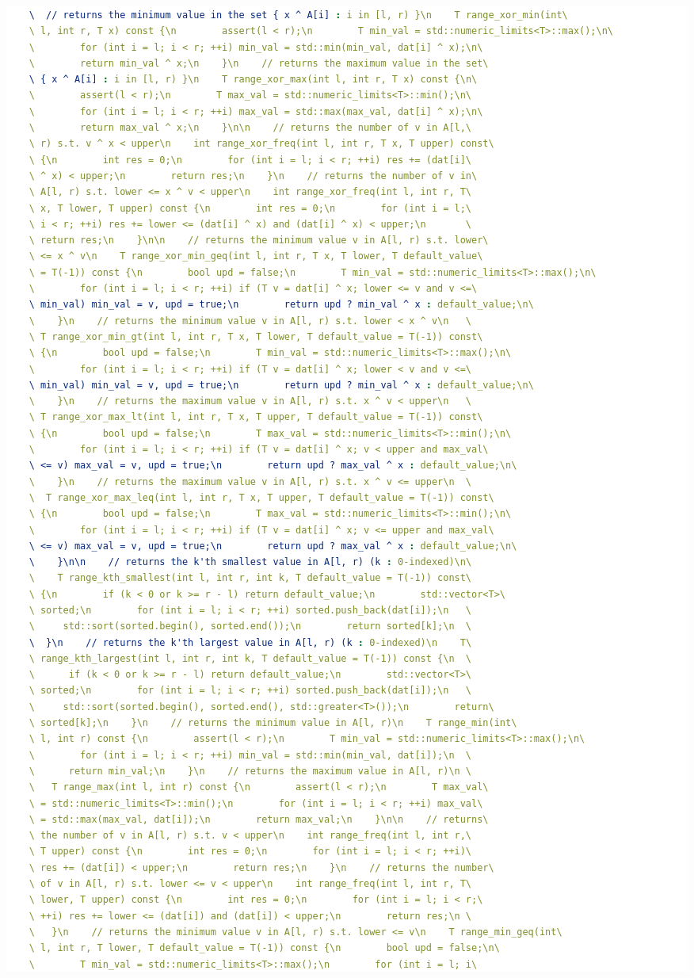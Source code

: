 ```yaml
    \  // returns the minimum value in the set { x ^ A[i] : i in [l, r) }\n    T range_xor_min(int\
    \ l, int r, T x) const {\n        assert(l < r);\n        T min_val = std::numeric_limits<T>::max();\n\
    \        for (int i = l; i < r; ++i) min_val = std::min(min_val, dat[i] ^ x);\n\
    \        return min_val ^ x;\n    }\n    // returns the maximum value in the set\
    \ { x ^ A[i] : i in [l, r) }\n    T range_xor_max(int l, int r, T x) const {\n\
    \        assert(l < r);\n        T max_val = std::numeric_limits<T>::min();\n\
    \        for (int i = l; i < r; ++i) max_val = std::max(max_val, dat[i] ^ x);\n\
    \        return max_val ^ x;\n    }\n\n    // returns the number of v in A[l,\
    \ r) s.t. v ^ x < upper\n    int range_xor_freq(int l, int r, T x, T upper) const\
    \ {\n        int res = 0;\n        for (int i = l; i < r; ++i) res += (dat[i]\
    \ ^ x) < upper;\n        return res;\n    }\n    // returns the number of v in\
    \ A[l, r) s.t. lower <= x ^ v < upper\n    int range_xor_freq(int l, int r, T\
    \ x, T lower, T upper) const {\n        int res = 0;\n        for (int i = l;\
    \ i < r; ++i) res += lower <= (dat[i] ^ x) and (dat[i] ^ x) < upper;\n       \
    \ return res;\n    }\n\n    // returns the minimum value v in A[l, r) s.t. lower\
    \ <= x ^ v\n    T range_xor_min_geq(int l, int r, T x, T lower, T default_value\
    \ = T(-1)) const {\n        bool upd = false;\n        T min_val = std::numeric_limits<T>::max();\n\
    \        for (int i = l; i < r; ++i) if (T v = dat[i] ^ x; lower <= v and v <=\
    \ min_val) min_val = v, upd = true;\n        return upd ? min_val ^ x : default_value;\n\
    \    }\n    // returns the minimum value v in A[l, r) s.t. lower < x ^ v\n   \
    \ T range_xor_min_gt(int l, int r, T x, T lower, T default_value = T(-1)) const\
    \ {\n        bool upd = false;\n        T min_val = std::numeric_limits<T>::max();\n\
    \        for (int i = l; i < r; ++i) if (T v = dat[i] ^ x; lower < v and v <=\
    \ min_val) min_val = v, upd = true;\n        return upd ? min_val ^ x : default_value;\n\
    \    }\n    // returns the maximum value v in A[l, r) s.t. x ^ v < upper\n   \
    \ T range_xor_max_lt(int l, int r, T x, T upper, T default_value = T(-1)) const\
    \ {\n        bool upd = false;\n        T max_val = std::numeric_limits<T>::min();\n\
    \        for (int i = l; i < r; ++i) if (T v = dat[i] ^ x; v < upper and max_val\
    \ <= v) max_val = v, upd = true;\n        return upd ? max_val ^ x : default_value;\n\
    \    }\n    // returns the maximum value v in A[l, r) s.t. x ^ v <= upper\n  \
    \  T range_xor_max_leq(int l, int r, T x, T upper, T default_value = T(-1)) const\
    \ {\n        bool upd = false;\n        T max_val = std::numeric_limits<T>::min();\n\
    \        for (int i = l; i < r; ++i) if (T v = dat[i] ^ x; v <= upper and max_val\
    \ <= v) max_val = v, upd = true;\n        return upd ? max_val ^ x : default_value;\n\
    \    }\n\n    // returns the k'th smallest value in A[l, r) (k : 0-indexed)\n\
    \    T range_kth_smallest(int l, int r, int k, T default_value = T(-1)) const\
    \ {\n        if (k < 0 or k >= r - l) return default_value;\n        std::vector<T>\
    \ sorted;\n        for (int i = l; i < r; ++i) sorted.push_back(dat[i]);\n   \
    \     std::sort(sorted.begin(), sorted.end());\n        return sorted[k];\n  \
    \  }\n    // returns the k'th largest value in A[l, r) (k : 0-indexed)\n    T\
    \ range_kth_largest(int l, int r, int k, T default_value = T(-1)) const {\n  \
    \      if (k < 0 or k >= r - l) return default_value;\n        std::vector<T>\
    \ sorted;\n        for (int i = l; i < r; ++i) sorted.push_back(dat[i]);\n   \
    \     std::sort(sorted.begin(), sorted.end(), std::greater<T>());\n        return\
    \ sorted[k];\n    }\n    // returns the minimum value in A[l, r)\n    T range_min(int\
    \ l, int r) const {\n        assert(l < r);\n        T min_val = std::numeric_limits<T>::max();\n\
    \        for (int i = l; i < r; ++i) min_val = std::min(min_val, dat[i]);\n  \
    \      return min_val;\n    }\n    // returns the maximum value in A[l, r)\n \
    \   T range_max(int l, int r) const {\n        assert(l < r);\n        T max_val\
    \ = std::numeric_limits<T>::min();\n        for (int i = l; i < r; ++i) max_val\
    \ = std::max(max_val, dat[i]);\n        return max_val;\n    }\n\n    // returns\
    \ the number of v in A[l, r) s.t. v < upper\n    int range_freq(int l, int r,\
    \ T upper) const {\n        int res = 0;\n        for (int i = l; i < r; ++i)\
    \ res += (dat[i]) < upper;\n        return res;\n    }\n    // returns the number\
    \ of v in A[l, r) s.t. lower <= v < upper\n    int range_freq(int l, int r, T\
    \ lower, T upper) const {\n        int res = 0;\n        for (int i = l; i < r;\
    \ ++i) res += lower <= (dat[i]) and (dat[i]) < upper;\n        return res;\n \
    \   }\n    // returns the minimum value v in A[l, r) s.t. lower <= v\n    T range_min_geq(int\
    \ l, int r, T lower, T default_value = T(-1)) const {\n        bool upd = false;\n\
    \        T min_val = std::numeric_limits<T>::max();\n        for (int i = l; i\
```